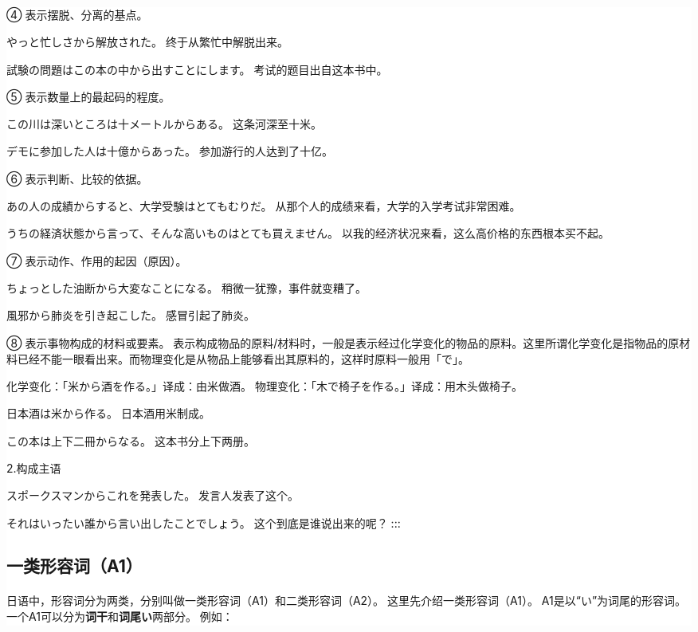 ④ 表示摆脱、分离的基点。

やっと忙しさから解放された。
终于从繁忙中解脱出来。

試験の問題はこの本の中から出すことにします。
考试的题目出自这本书中。

⑤ 表示数量上的最起码的程度。

この川は深いところは十メートルからある。
这条河深至十米。

デモに参加した人は十億からあった。
参加游行的人达到了十亿。

⑥ 表示判断、比较的依据。

あの人の成績からすると、大学受験はとてもむりだ。
从那个人的成绩来看，大学的入学考试非常困难。

うちの経済状態から言って、そんな高いものはとても買えません。
以我的经济状况来看，这么高价格的东西根本买不起。

⑦ 表示动作、作用的起因（原因）。

ちょっとした油断から大変なことになる。
稍微一犹豫，事件就变糟了。

風邪から肺炎を引き起こした。
感冒引起了肺炎。

⑧ 表示事物构成的材料或要素。
表示构成物品的原料/材料时，一般是表示经过化学变化的物品的原料。这里所谓化学变化是指物品的原材料已经不能一眼看出来。而物理变化是从物品上能够看出其原料的，这样时原料一般用「で」。

化学变化：「米から酒を作る。」译成：由米做酒。
物理变化：「木で椅子を作る。」译成：用木头做椅子。

日本酒は米から作る。
日本酒用米制成。

この本は上下二冊からなる。
这本书分上下两册。

2.构成主语

スポークスマンからこれを発表した。
发言人发表了这个。

それはいったい誰から言い出したことでしょう。
这个到底是谁说出来的呢？
:::

## 一类形容词（A1）

日语中，形容词分为两类，分别叫做一类形容词（A1）和二类形容词（A2）。
这里先介绍一类形容词（A1）。
A1是以“い”为词尾的形容词。一个A1可以分为**词干**和**词尾い**两部分。
例如：
